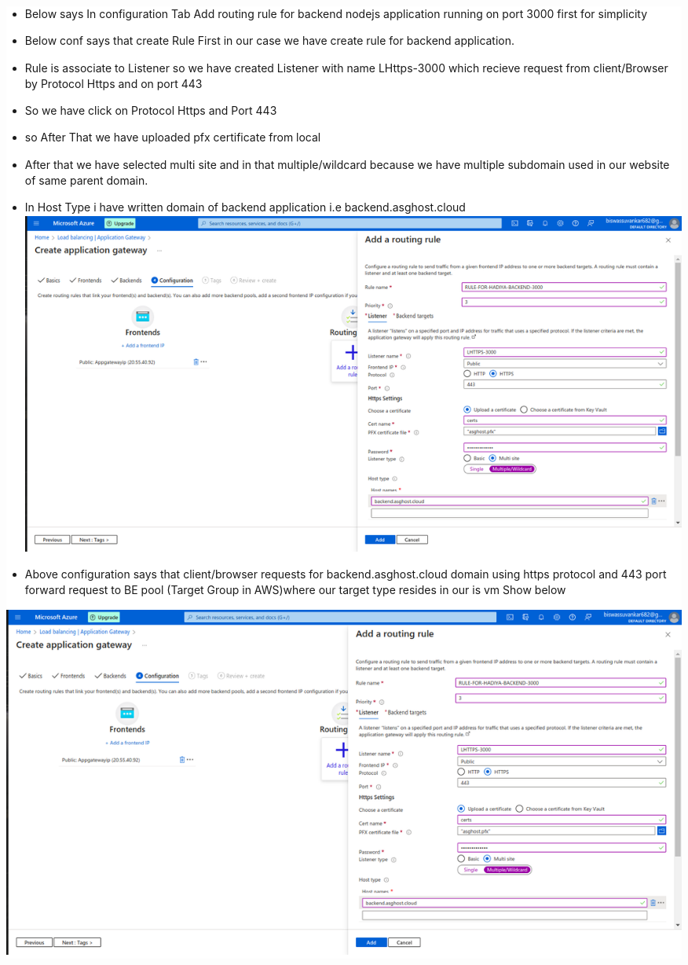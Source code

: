 

- Below says  In configuration Tab Add routing rule for backend nodejs application running on port 3000 first for simplicity 
- Below conf says that create Rule First in our case we have create rule for backend application.
-  Rule is associate to Listener so we have created Listener with name LHttps-3000 which recieve request from client/Browser by Protocol Https and on port 443
- So we have click on Protocol Https and Port 443 
-  so After That we have uploaded pfx certificate from local 
- After that we have selected multi site and in that multiple/wildcard because we have multiple subdomain used in our website of same parent domain.
- In Host Type i have written domain of backend application i.e backend.asghost.cloud
![](__assests__/snap14.png)


- Above configuration says that client/browser requests for backend.asghost.cloud domain using https protocol and 443 port forward request to BE pool (Target Group in AWS)where our target type resides in our is vm Show below
  
![](__assests__/snap14.png)
